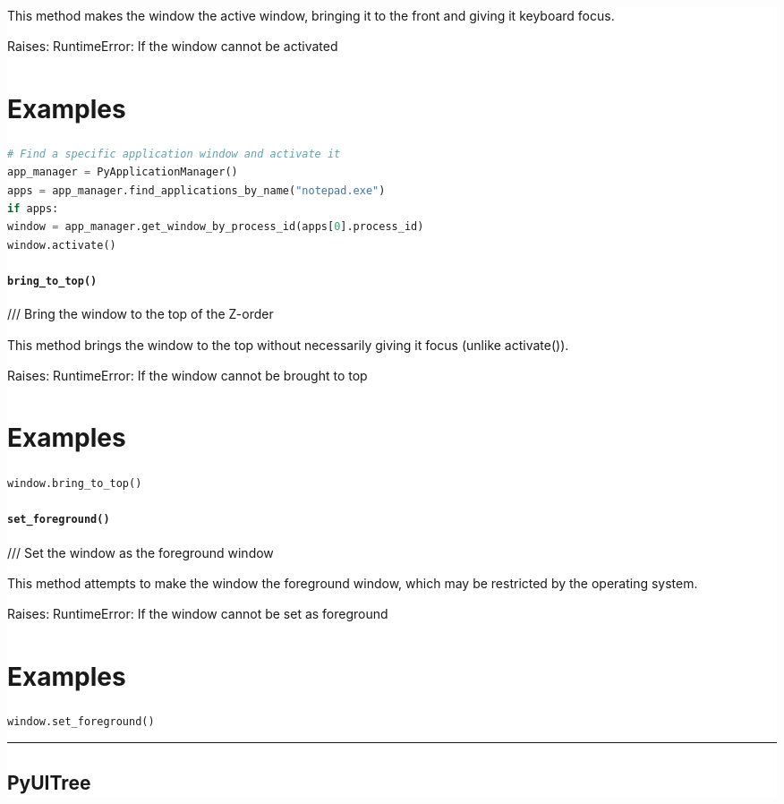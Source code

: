 This method makes the window the active window, bringing it
to the front and giving it keyboard focus.

Raises:
RuntimeError: If the window cannot be activated

# Examples

```python
# Find a specific application window and activate it
app_manager = PyApplicationManager()
apps = app_manager.find_applications_by_name("notepad.exe")
if apps:
window = app_manager.get_window_by_process_id(apps[0].process_id)
window.activate()
```

#### `bring_to_top()`

/// Bring the window to the top of the Z-order

This method brings the window to the top without necessarily
giving it focus (unlike activate()).

Raises:
RuntimeError: If the window cannot be brought to top

# Examples

```python
window.bring_to_top()
```

#### `set_foreground()`

/// Set the window as the foreground window

This method attempts to make the window the foreground window,
which may be restricted by the operating system.

Raises:
RuntimeError: If the window cannot be set as foreground

# Examples

```python
window.set_foreground()
```

---

## PyUITree
